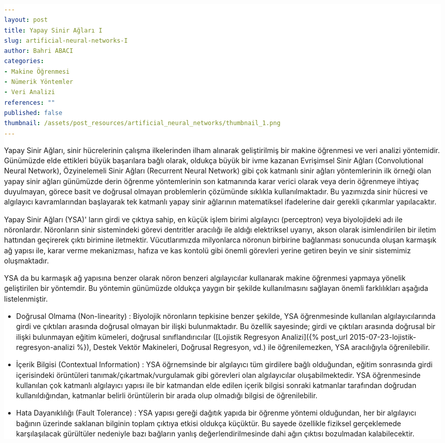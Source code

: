 ```yaml
---
layout: post
title: Yapay Sinir Ağları I
slug: artificial-neural-networks-I
author: Bahri ABACI
categories:
- Makine Öğrenmesi
- Nümerik Yöntemler
- Veri Analizi
references: ""
published: false
thumbnail: /assets/post_resources/artificial_neural_networks/thumbnail_1.png
---
```

Yapay Sinir Ağları, sinir hücrelerinin çalışma ilkelerinden ilham alınarak geliştirilmiş bir makine öğrenmesi ve veri analizi yöntemidir. Günümüzde elde ettikleri büyük başarılara bağlı olarak, oldukça büyük bir ivme kazanan Evrişimsel Sinir Ağları (Convolutional Neural Network), Özyinelemeli Sinir Ağları (Recurrent Neural Network) gibi çok katmanlı sinir ağları yöntemlerinin ilk örneği olan yapay sinir ağları günümüzde derin öğrenme yöntemlerinin son katmanında karar verici olarak veya derin öğrenmeye ihtiyaç duyulmayan, görece basit ve doğrusal olmayan problemlerin çözümünde sıklıkla kullanılmaktadır. Bu yazımızda sinir hücresi ve algılayıcı kavramlarından başlayarak tek katmanlı yapay sinir ağlarının matematiksel ifadelerine dair gerekli çıkarımlar yapılacaktır.



Yapay Sinir Ağları (YSA)' ların girdi ve çıktıya sahip, en küçük işlem birimi algılayıcı (perceptron) veya biyolojideki adı ile nöronlardır. Nöronların sinir sistemindeki görevi dentritler aracılığı ile aldığı elektriksel uyarıyı, akson olarak isimlendirilen bir iletim hattından geçirerek çıktı birimine iletmektir. Vücutlarımızda milyonlarca nöronun birbirine bağlanması sonucunda oluşan karmaşık ağ yapısı ile, karar verme mekanizması, hafıza ve kas kontolü gibi önemli görevleri yerine getiren beyin ve sinir sistemimiz oluşmaktadır.

YSA da bu karmaşık ağ yapısına benzer olarak nöron benzeri algılayıcılar kullanarak makine öğrenmesi yapmaya yönelik geliştirilen bir yöntemdir. Bu yöntemin günümüzde oldukça yaygın bir şekilde kullanılmasını sağlayan önemli farklılıkları aşağıda listelenmiştir.

 - Doğrusal Olmama (Non-linearity) : Biyolojik nöronların tepkisine benzer şekilde, YSA öğrenmesinde kullanılan algılayıcılarında girdi ve çıktıları arasında doğrusal olmayan bir ilişki bulunmaktadır. Bu özellik sayesinde; girdi ve çıktıları arasında doğrusal bir ilişki bulunmayan eğitim kümeleri, doğrusal sınıflandırıcılar ([Lojistik Regresyon Analizi]({% post_url 2015-07-23-lojistik-regresyon-analizi %}), Destek Vektör Makineleri, Doğrusal Regresyon, vd.) ile öğrenilemezken, YSA aracılığıyla öğrenilebilir.

  - İçerik Bilgisi (Contextual Information) : YSA öğrnemsinde bir algılayıcı tüm girdilere bağlı olduğundan, eğitim sonrasında girdi içerisindeki örüntüleri tanımak/çıkartmak/vurgulamak gibi görevleri olan algılayıcılar oluşabilmektedir. YSA öğrenmesinde kullanılan çok katmanlı algılayıcı yapısı ile bir katmandan elde edilen içerik bilgisi sonraki katmanlar tarafından doğrudan kullanıldığından, katmanlar belirli örüntülerin bir arada olup olmadığı bilgisi de öğrenilebilir.

 - Hata Dayanıklılığı (Fault Tolerance) : YSA yapısı gereği dağıtık yapıda bir öğrenme yöntemi olduğundan, her bir algılayıcı bağının üzerinde saklanan bilginin toplam çıktıya etkisi oldukça küçüktür. Bu sayede özellikle fiziksel gerçeklemede karşılaşılacak gürültüler nedeniyle bazı bağların yanlış değerlendirilmesinde dahi ağın çıktısı bozulmadan kalabilecektir.
